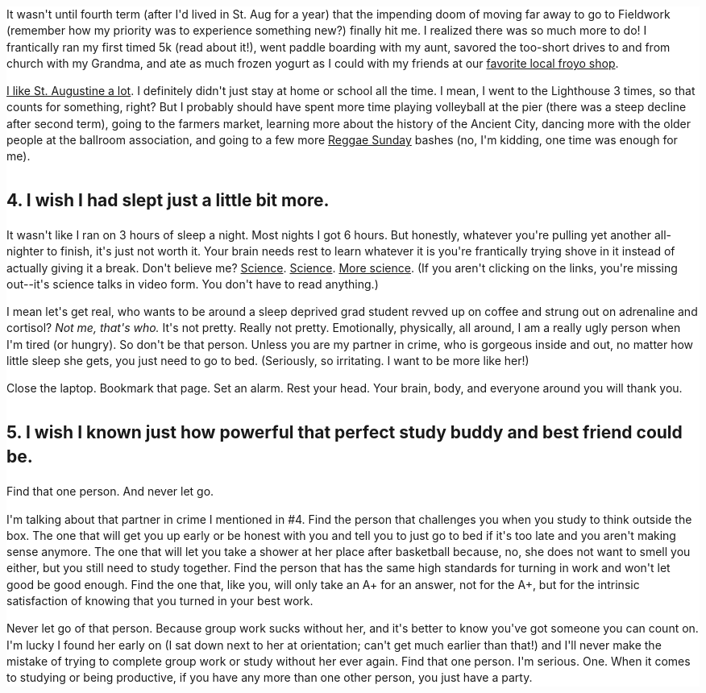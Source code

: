 It wasn't until fourth term (after I'd lived in St. Aug for a year) that the impending doom of moving far away to go to Fieldwork (remember how my priority was to experience something new?) finally hit me. I realized there was so much more to do! I frantically ran my first timed 5k (read about it!), went paddle boarding with my aunt, savored the too-short drives to and from church with my Grandma, and ate as much frozen yogurt as I could with my friends at our [favorite local froyo shop](http://augustine.com/restaurant/coco-mango-frozen-yogurt).

[I like St. Augustine a lot](http://aforamazingandy.blogspot.com/2014_05_01_archive.html). I definitely didn't just stay at home or school all the time. I mean, I went to the Lighthouse 3 times, so that counts for something, right? But I probably should have spent more time playing volleyball at the pier (there was a steep decline after second term), going to the farmers market, learning more about the history of the Ancient City, dancing more with the older people at the ballroom association, and going to a few more [Reggae Sunday](http://conch-house.com/lounge/reggae-sunday/) bashes (no, I'm kidding, one time was enough for me).  

## 4. I wish I had slept just a little bit more. 

It wasn't like I ran on 3 hours of sleep a night. Most nights I got 6 hours. But honestly, whatever you're pulling yet another all-nighter to finish, it's just not worth it. Your brain needs rest to learn whatever it is you're frantically trying shove in it instead of actually giving it a break. Don't believe me? [Science](http://www.ted.com/talks/arianna_huffington_how_to_succeed_get_more_sleep). [Science](http://www.ted.com/talks/jeff_iliff_one_more_reason_to_get_a_good_night_s_sleep?language=en). [More science](http://www.ted.com/talks/russell_foster_why_do_we_sleep). (If you aren't clicking on the links, you're missing out--it's science talks in video form. You don't have to read anything.)

I mean let's get real, who wants to be around a sleep deprived grad student revved up on coffee and strung out on adrenaline and cortisol? *Not me, that's who.* It's not pretty. Really not pretty. Emotionally, physically, all around, I am a really ugly person when I'm tired (or hungry). So don't be that person. Unless you are my partner in crime, who is gorgeous inside and out, no matter how little sleep she gets, you just need to go to bed. (Seriously, so irritating. I want to be more like her!)

Close the laptop. Bookmark that page. Set an alarm. Rest your head. Your brain, body, and everyone around you will thank you.

## 5. I wish I known just how powerful that perfect study buddy and best friend could be.

Find that one person. And never let go. 

I'm talking about that partner in crime I mentioned in #4. Find the person that challenges you when you study to think outside the box. The one that will get you up early or be honest with you and tell you to just go to bed if it's too late and you aren't making sense anymore. The one that will let you take a shower at her place after basketball because, no, she does not want to smell you either, but you still need to study together. Find the person that has the same high standards for turning in work and won't let good be good enough. Find the one that, like you, will only take an A+ for an answer, not for the A+, but for the intrinsic satisfaction of knowing that you turned in your best work.

Never let go of that person. Because group work sucks without her, and it's better to know you've got someone you can count on. I'm lucky I found her early on (I sat down next to her at orientation; can't get much earlier than that!) and I'll never make the mistake of trying to complete group work or study without her ever again. Find that one person. I'm serious. One. When it comes to studying or being productive, if you have any more than one other person, you just have a party.
